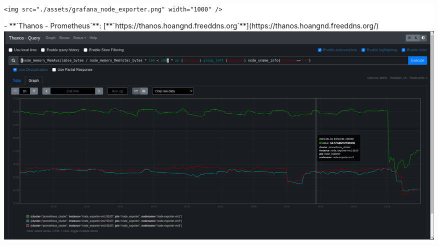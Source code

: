     <img src="./assets/grafana_node_exporter.png" width="1000" />
  </div>
- **`Thanos - Prometheus`**: [**`https://thanos.hoangnd.freeddns.org`**](https://thanos.hoangnd.freeddns.org/)
  <div align="center">
    <img src="./assets/thanos_prometheus.png" width="1000" />